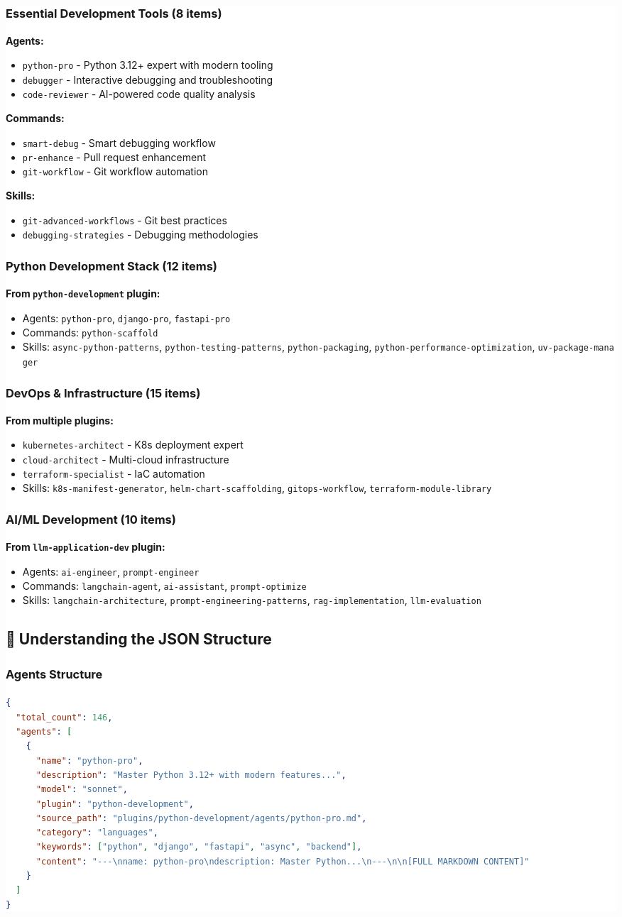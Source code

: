 ### Essential Development Tools (8 items)

**Agents:**
- `python-pro` - Python 3.12+ expert with modern tooling
- `debugger` - Interactive debugging and troubleshooting
- `code-reviewer` - AI-powered code quality analysis

**Commands:**
- `smart-debug` - Smart debugging workflow
- `pr-enhance` - Pull request enhancement
- `git-workflow` - Git workflow automation

**Skills:**
- `git-advanced-workflows` - Git best practices
- `debugging-strategies` - Debugging methodologies

### Python Development Stack (12 items)

**From `python-development` plugin:**
- Agents: `python-pro`, `django-pro`, `fastapi-pro`
- Commands: `python-scaffold`
- Skills: `async-python-patterns`, `python-testing-patterns`, `python-packaging`, `python-performance-optimization`, `uv-package-manager`

### DevOps & Infrastructure (15 items)

**From multiple plugins:**
- `kubernetes-architect` - K8s deployment expert
- `cloud-architect` - Multi-cloud infrastructure
- `terraform-specialist` - IaC automation
- Skills: `k8s-manifest-generator`, `helm-chart-scaffolding`, `gitops-workflow`, `terraform-module-library`

### AI/ML Development (10 items)

**From `llm-application-dev` plugin:**
- Agents: `ai-engineer`, `prompt-engineer`
- Commands: `langchain-agent`, `ai-assistant`, `prompt-optimize`
- Skills: `langchain-architecture`, `prompt-engineering-patterns`, `rag-implementation`, `llm-evaluation`

## 📖 Understanding the JSON Structure

### Agents Structure

```json
{
  "total_count": 146,
  "agents": [
    {
      "name": "python-pro",
      "description": "Master Python 3.12+ with modern features...",
      "model": "sonnet",
      "plugin": "python-development",
      "source_path": "plugins/python-development/agents/python-pro.md",
      "category": "languages",
      "keywords": ["python", "django", "fastapi", "async", "backend"],
      "content": "---\nname: python-pro\ndescription: Master Python...\n---\n\n[FULL MARKDOWN CONTENT]"
    }
  ]
}
```
